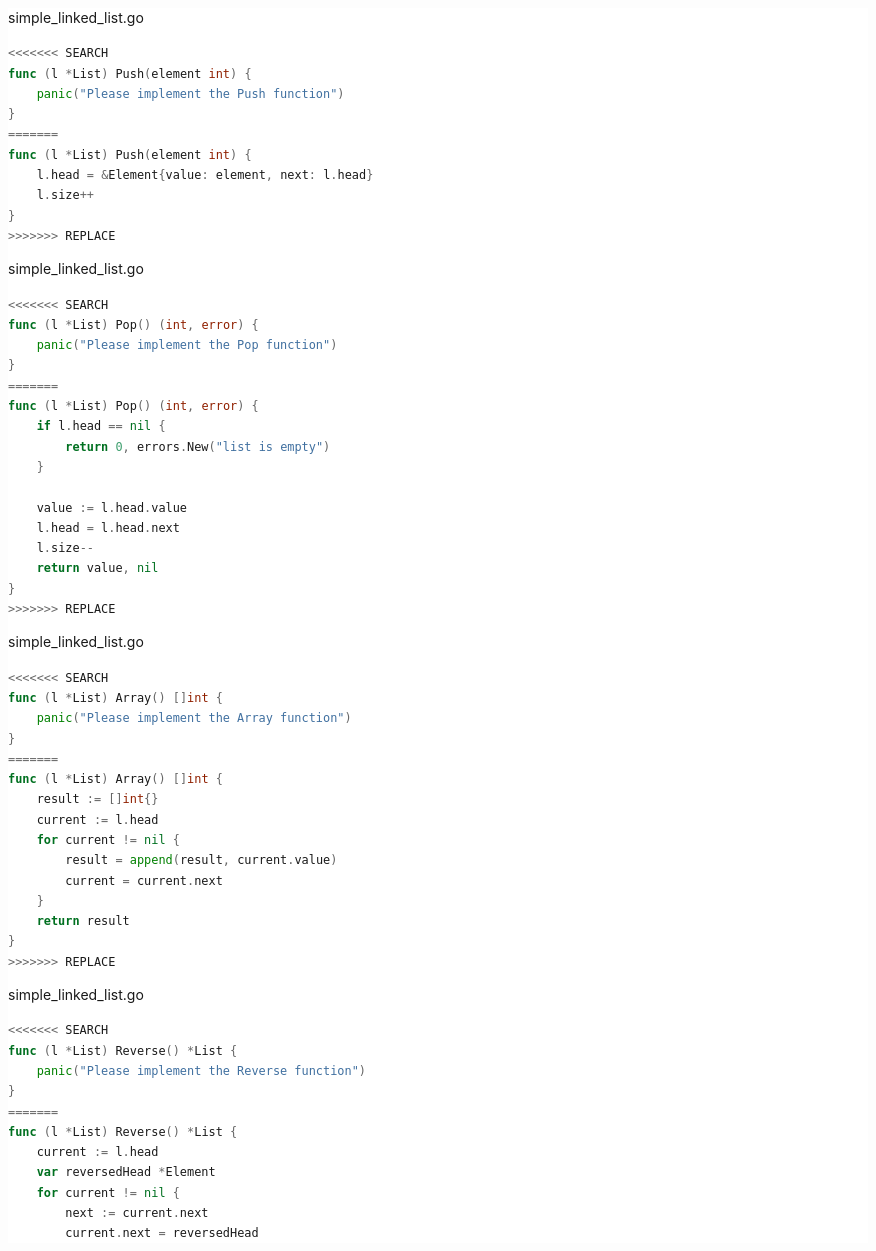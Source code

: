 simple_linked_list.go
```go
<<<<<<< SEARCH
func (l *List) Push(element int) {
	panic("Please implement the Push function")
}
=======
func (l *List) Push(element int) {
	l.head = &Element{value: element, next: l.head}
	l.size++
}
>>>>>>> REPLACE
```

simple_linked_list.go
```go
<<<<<<< SEARCH
func (l *List) Pop() (int, error) {
	panic("Please implement the Pop function")
}
=======
func (l *List) Pop() (int, error) {
	if l.head == nil {
		return 0, errors.New("list is empty")
	}
	
	value := l.head.value
	l.head = l.head.next
	l.size--
	return value, nil
}
>>>>>>> REPLACE
```

simple_linked_list.go
```go
<<<<<<< SEARCH
func (l *List) Array() []int {
	panic("Please implement the Array function")
}
=======
func (l *List) Array() []int {
	result := []int{}
	current := l.head
	for current != nil {
		result = append(result, current.value)
		current = current.next
	}
	return result
}
>>>>>>> REPLACE
```

simple_linked_list.go
```go
<<<<<<< SEARCH
func (l *List) Reverse() *List {
	panic("Please implement the Reverse function")
}
=======
func (l *List) Reverse() *List {
	current := l.head
	var reversedHead *Element
	for current != nil {
		next := current.next
		current.next = reversedHead
```